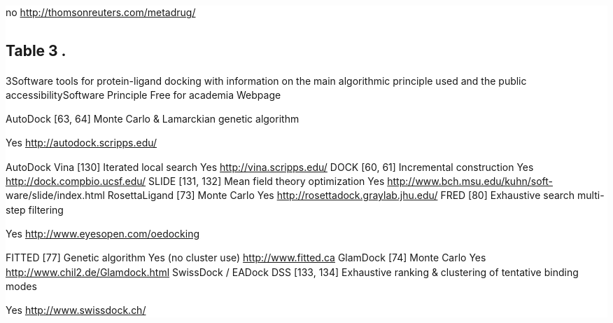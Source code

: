 no 
http://thomsonreuters.com/metadrug/ 


## Table 3 .
3Software tools for protein-ligand docking with information on the main algorithmic principle used and the public accessibilitySoftware 
Principle 
Free for academia 
Webpage 

AutoDock [63, 64] 
Monte Carlo & Lamarckian genetic 
algorithm 

Yes 
http://autodock.scripps.edu/ 

AutoDock Vina [130] 
Iterated local search 
Yes 
http://vina.scripps.edu/ 
DOCK [60, 61] 
Incremental construction 
Yes 
http://dock.compbio.ucsf.edu/ 
SLIDE [131, 132] 
Mean field theory optimization 
Yes 
http://www.bch.msu.edu/kuhn/soft-
ware/slide/index.html 
RosettaLigand [73] 
Monte Carlo 
Yes 
http://rosettadock.graylab.jhu.edu/ 
FRED [80] 
Exhaustive search multi-step 
filtering 

Yes 
http://www.eyesopen.com/oedocking 

FITTED [77] 
Genetic algorithm 
Yes (no cluster use) http://www.fitted.ca 
GlamDock [74] 
Monte Carlo 
Yes 
http://www.chil2.de/Glamdock.html 
SwissDock / EADock DSS [133, 134] 
Exhaustive ranking & clustering of 
tentative binding modes 

Yes 
http://www.swissdock.ch/ 
